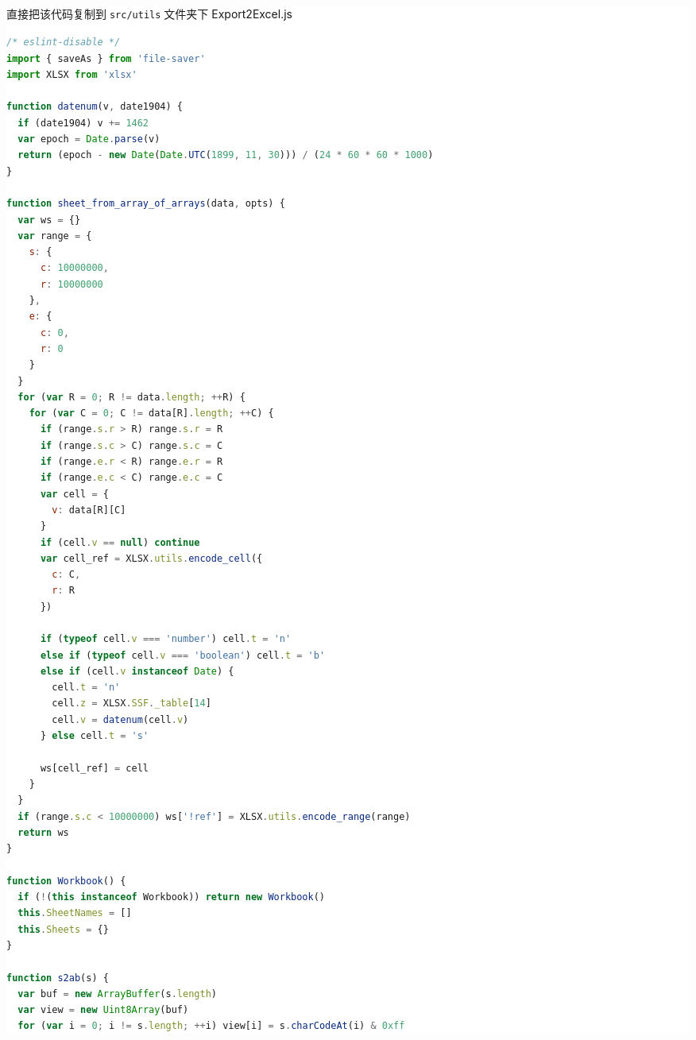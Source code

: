 直接把该代码复制到 `src/utils` 文件夹下 Export2Excel.js
```js
/* eslint-disable */
import { saveAs } from 'file-saver'
import XLSX from 'xlsx'

function datenum(v, date1904) {
  if (date1904) v += 1462
  var epoch = Date.parse(v)
  return (epoch - new Date(Date.UTC(1899, 11, 30))) / (24 * 60 * 60 * 1000)
}

function sheet_from_array_of_arrays(data, opts) {
  var ws = {}
  var range = {
    s: {
      c: 10000000,
      r: 10000000
    },
    e: {
      c: 0,
      r: 0
    }
  }
  for (var R = 0; R != data.length; ++R) {
    for (var C = 0; C != data[R].length; ++C) {
      if (range.s.r > R) range.s.r = R
      if (range.s.c > C) range.s.c = C
      if (range.e.r < R) range.e.r = R
      if (range.e.c < C) range.e.c = C
      var cell = {
        v: data[R][C]
      }
      if (cell.v == null) continue
      var cell_ref = XLSX.utils.encode_cell({
        c: C,
        r: R
      })

      if (typeof cell.v === 'number') cell.t = 'n'
      else if (typeof cell.v === 'boolean') cell.t = 'b'
      else if (cell.v instanceof Date) {
        cell.t = 'n'
        cell.z = XLSX.SSF._table[14]
        cell.v = datenum(cell.v)
      } else cell.t = 's'

      ws[cell_ref] = cell
    }
  }
  if (range.s.c < 10000000) ws['!ref'] = XLSX.utils.encode_range(range)
  return ws
}

function Workbook() {
  if (!(this instanceof Workbook)) return new Workbook()
  this.SheetNames = []
  this.Sheets = {}
}

function s2ab(s) {
  var buf = new ArrayBuffer(s.length)
  var view = new Uint8Array(buf)
  for (var i = 0; i != s.length; ++i) view[i] = s.charCodeAt(i) & 0xff
```